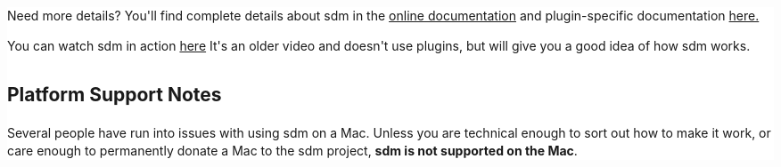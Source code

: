 Need more details? You'll find complete details about sdm in the <a href="Docs/Index.md">online documentation</a> and plugin-specific documentation <a href="Docs/Plugins.md">here.</a>

You can watch sdm in action <a href="https://youtu.be/CpntmXK2wpA">here</a> It's an older video and doesn't use plugins, but will give you a good idea of how sdm works.

## Platform Support Notes

Several people have run into issues with using sdm on a Mac. Unless you are technical enough to sort out how to make it work, or care enough to permanently donate a Mac to the sdm project, <b>sdm is not supported on the Mac</b>.
